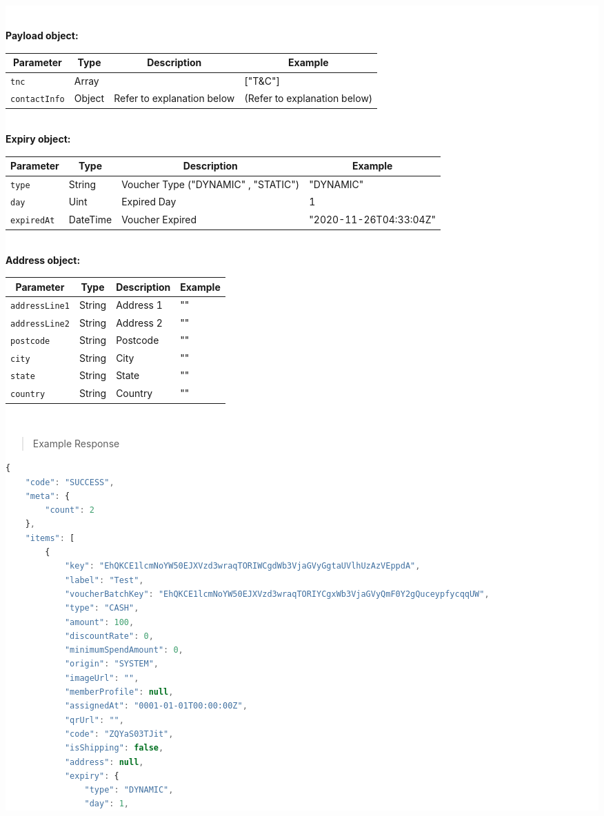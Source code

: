 <br />

<strong>Payload object:</strong>

| Parameter     | Type   | Description                | Example                      |
| ------------- | ------ | -------------------------- | ---------------------------- |
| `tnc`         | Array  |                            | ["T&C"]                      |
| `contactInfo` | Object | Refer to explanation below | (Refer to explanation below) |

<br/>
<strong>Expiry object:</strong>

| Parameter   | Type     | Description                         | Example                |
| ----------- | -------- | ----------------------------------- | ---------------------- |
| `type`      | String   | Voucher Type ("DYNAMIC" , "STATIC") | "DYNAMIC"              |
| `day`       | Uint     | Expired Day                         | 1                      |
| `expiredAt` | DateTime | Voucher Expired                     | "2020-11-26T04:33:04Z" |

<br />
<strong>Address object:</strong>

| Parameter      | Type   | Description | Example |
| -------------- | ------ | ----------- | ------- |
| `addressLine1` | String | Address 1   | ""      |
| `addressLine2` | String | Address 2   | ""      |
| `postcode`     | String | Postcode    | ""      |
| `city`         | String | City        | ""      |
| `state`        | String | State       | ""      |
| `country`      | String | Country     | ""      |

<br />

> Example Response

```js
{
    "code": "SUCCESS",
    "meta": {
        "count": 2
    },
    "items": [
        {
            "key": "EhQKCE1lcmNoYW50EJXVzd3wraqTORIWCgdWb3VjaGVyGgtaUVlhUzAzVEppdA",
            "label": "Test",
            "voucherBatchKey": "EhQKCE1lcmNoYW50EJXVzd3wraqTORIYCgxWb3VjaGVyQmF0Y2gQuceypfycqqUW",
            "type": "CASH",
            "amount": 100,
            "discountRate": 0,
            "minimumSpendAmount": 0,
            "origin": "SYSTEM",
            "imageUrl": "",
            "memberProfile": null,
            "assignedAt": "0001-01-01T00:00:00Z",
            "qrUrl": "",
            "code": "ZQYaS03TJit",
            "isShipping": false,
            "address": null,
            "expiry": {
                "type": "DYNAMIC",
                "day": 1,
```